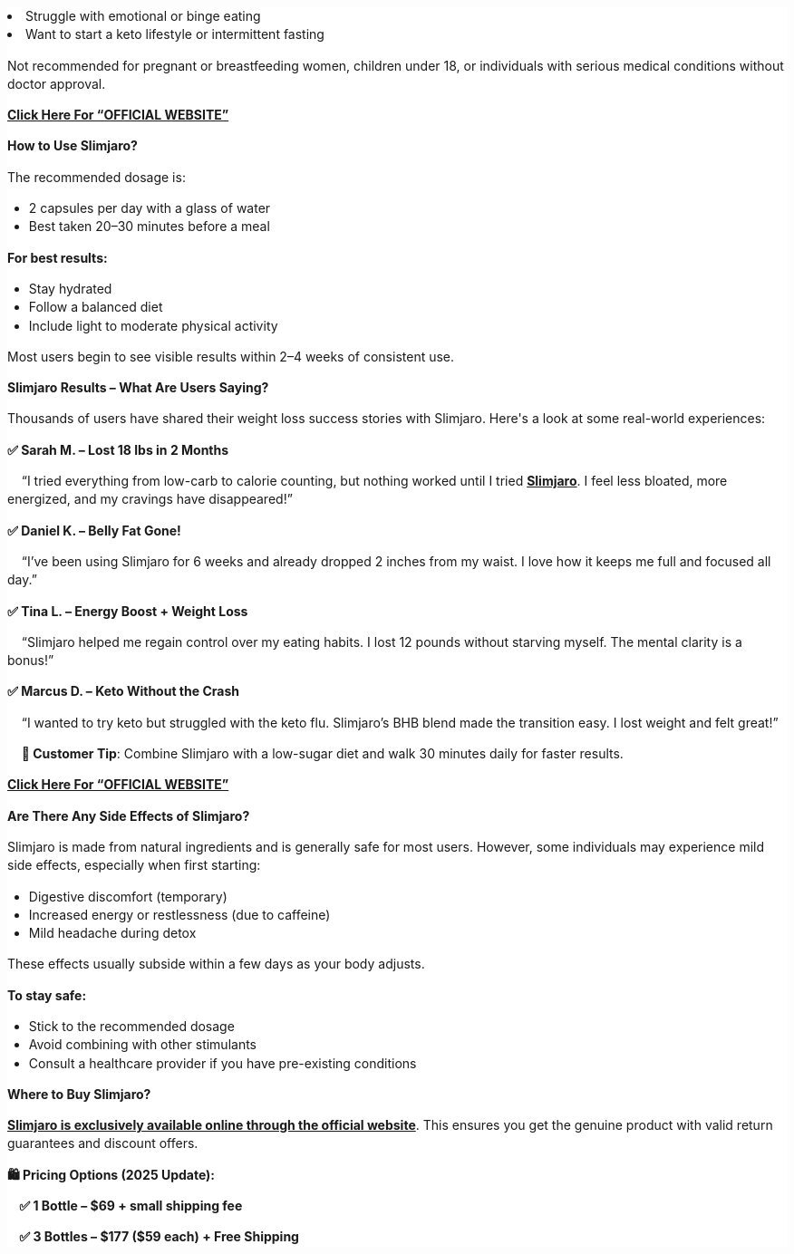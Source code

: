 <li>Struggle with emotional or binge eating</li>
<li>Want to start a keto lifestyle or intermittent fasting</li>
</ul>
<p>Not recommended for pregnant or breastfeeding women, children under 18, or individuals with serious medical conditions without doctor approval.</p>
<p><strong><a href="https://slimjaro.co.uk/">Click Here For &ldquo;OFFICIAL WEBSITE&rdquo;</a></strong></p>
<p><strong>How to Use Slimjaro?</strong></p>
<p>The recommended dosage is:</p>
<ul>
<li>2 capsules per day with a glass of water</li>
<li>Best taken 20&ndash;30 minutes before a meal</li>
</ul>
<p><strong>For best results:</strong></p>
<ul>
<li>Stay hydrated</li>
<li>Follow a balanced diet</li>
<li>Include light to moderate physical activity</li>
</ul>
<p>Most users begin to see visible results within 2&ndash;4 weeks of consistent use.</p>
<p><strong>Slimjaro Results &ndash; What Are Users Saying?</strong></p>
<p>Thousands of users have shared their weight loss success stories with Slimjaro. Here's a look at some real-world experiences:</p>
<p><strong>✅ Sarah M. &ndash; Lost 18 lbs in 2 Months</strong></p>
<p>&nbsp;&nbsp;&nbsp; &ldquo;I tried everything from low-carb to calorie counting, but nothing worked until I tried <strong><a href="https://www.facebook.com/slimjarosupplement/">Slimjaro</a></strong>. I feel less bloated, more energized, and my cravings have disappeared!&rdquo;</p>
<p><strong>✅ Daniel K. &ndash; Belly Fat Gone!</strong></p>
<p>&nbsp;&nbsp;&nbsp; &ldquo;I&rsquo;ve been using Slimjaro for 6 weeks and already dropped 2 inches from my waist. I love how it keeps me full and focused all day.&rdquo;</p>
<p><strong>✅ Tina L. &ndash; Energy Boost + Weight Loss</strong></p>
<p>&nbsp;&nbsp;&nbsp; &ldquo;Slimjaro helped me regain control over my eating habits. I lost 12 pounds without starving myself. The mental clarity is a bonus!&rdquo;</p>
<p><strong>✅ Marcus D. &ndash; Keto Without the Crash</strong></p>
<p>&nbsp;&nbsp;&nbsp; &ldquo;I wanted to try keto but struggled with the keto flu. Slimjaro&rsquo;s BHB blend made the transition easy. I lost weight and felt great!&rdquo;</p>
<p>&nbsp;&nbsp;&nbsp; <strong>💬 Customer Tip</strong>: Combine Slimjaro with a low-sugar diet and walk 30 minutes daily for faster results.</p>
<p><strong><a href="https://slimjaro.co.uk/">Click Here For &ldquo;OFFICIAL WEBSITE&rdquo;</a></strong></p>
<p><strong>Are There Any Side Effects of Slimjaro?</strong></p>
<p>Slimjaro is made from natural ingredients and is generally safe for most users. However, some individuals may experience mild side effects, especially when first starting:</p>
<ul>
<li>Digestive discomfort (temporary)</li>
<li>Increased energy or restlessness (due to caffeine)</li>
<li>Mild headache during detox</li>
</ul>
<p>These effects usually subside within a few days as your body adjusts.</p>
<p><strong>To stay safe:</strong></p>
<ul>
<li>Stick to the recommended dosage</li>
<li>Avoid combining with other stimulants</li>
<li>Consult a healthcare provider if you have pre-existing conditions</li>
</ul>
<p><strong>Where to Buy Slimjaro?</strong></p>
<p><strong><a href="https://www.facebook.com/slimjarosupplement/">Slimjaro is exclusively available online through the official website</a></strong>. This ensures you get the genuine product with valid return guarantees and discount offers.</p>
<p><strong>🛍️ Pricing Options (2025 Update):</strong></p>
<p><strong>&nbsp;&nbsp;&nbsp; </strong><strong>✅ 1 Bottle &ndash; $69 + small shipping fee</strong></p>
<p><strong>&nbsp;&nbsp;&nbsp; </strong><strong>✅ 3 Bottles </strong><strong>&ndash; $177 ($59 each) + Free Shipping</strong></p>